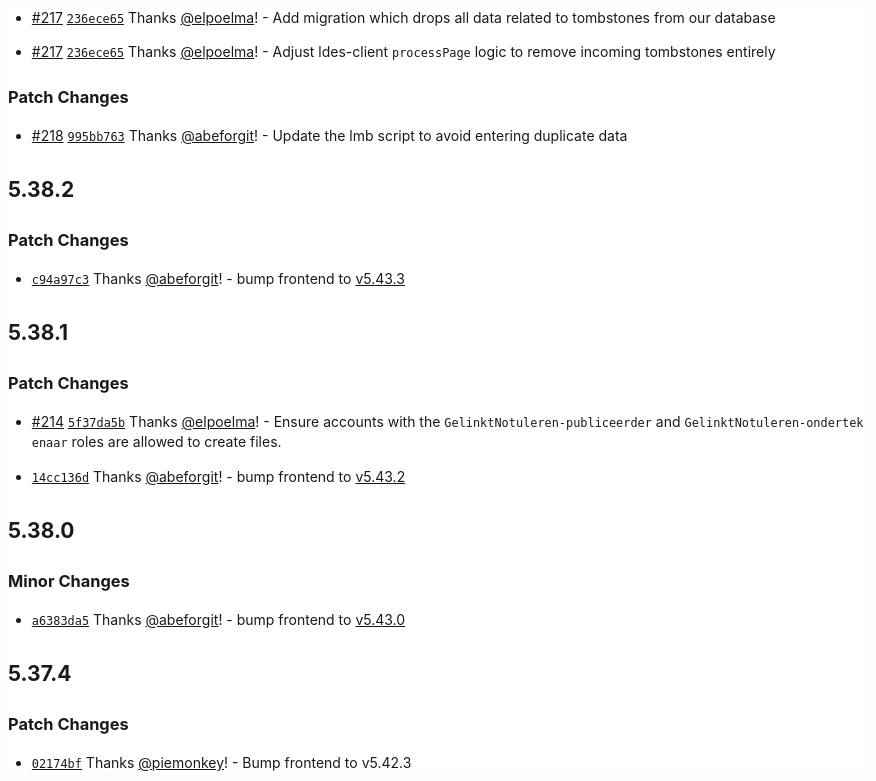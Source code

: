 - [#217](https://github.com/lblod/app-gelinkt-notuleren/pull/217) [`236ece65`](https://github.com/lblod/app-gelinkt-notuleren/commit/236ece65db6bc4f11edc0b81dbfcd66d6a868da1) Thanks [@elpoelma](https://github.com/elpoelma)! - Add migration which drops all data related to tombstones from our database

- [#217](https://github.com/lblod/app-gelinkt-notuleren/pull/217) [`236ece65`](https://github.com/lblod/app-gelinkt-notuleren/commit/236ece65db6bc4f11edc0b81dbfcd66d6a868da1) Thanks [@elpoelma](https://github.com/elpoelma)! - Adjust ldes-client `processPage` logic to remove incoming tombstones entirely

### Patch Changes

- [#218](https://github.com/lblod/app-gelinkt-notuleren/pull/218) [`995bb763`](https://github.com/lblod/app-gelinkt-notuleren/commit/995bb763073dc8f74fa419aef8216da5e9b3625d) Thanks [@abeforgit](https://github.com/abeforgit)! - Update the lmb script to avoid entering duplicate data

## 5.38.2

### Patch Changes

- [`c94a97c3`](https://github.com/lblod/app-gelinkt-notuleren/commit/c94a97c3d9ea0a7133983adc77b697499b191352) Thanks [@abeforgit](https://github.com/abeforgit)! - bump frontend to [v5.43.3](https://github.com/lblod/frontend-gelinkt-notuleren/releases/tag/v5.43.3)

## 5.38.1

### Patch Changes

- [#214](https://github.com/lblod/app-gelinkt-notuleren/pull/214) [`5f37da5b`](https://github.com/lblod/app-gelinkt-notuleren/commit/5f37da5b060a19eb5eaa9a0fd973feac0f4454e9) Thanks [@elpoelma](https://github.com/elpoelma)! - Ensure accounts with the `GelinktNotuleren-publiceerder` and `GelinktNotuleren-ondertekenaar` roles are allowed to create files.

- [`14cc136d`](https://github.com/lblod/app-gelinkt-notuleren/commit/14cc136d7b4a8368ce998e1258ca650bf448066c) Thanks [@abeforgit](https://github.com/abeforgit)! - bump frontend to [v5.43.2](https://github.com/lblod/frontend-gelinkt-notuleren/releases/tag/v5.43.2)

## 5.38.0

### Minor Changes

- [`a6383da5`](https://github.com/lblod/app-gelinkt-notuleren/commit/a6383da5f0b30db4c0abc3788496a1ec88b2de92) Thanks [@abeforgit](https://github.com/abeforgit)! - bump frontend to [v5.43.0](https://github.com/lblod/frontend-gelinkt-notuleren/releases/tag/v5.43.0)

## 5.37.4

### Patch Changes

- [`02174bf`](https://github.com/lblod/app-gelinkt-notuleren/commit/02174bf8fa6386e09562cd7df5f9c13c7b57ed2c) Thanks [@piemonkey](https://github.com/piemonkey)! - Bump frontend to v5.42.3

